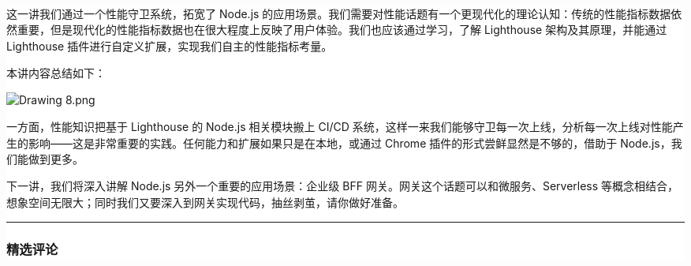 <p data-nodeid="118634">这一讲我们通过一个性能守卫系统，拓宽了 Node.js 的应用场景。我们需要对性能话题有一个更现代化的理论认知：传统的性能指标数据依然重要，但是现代化的性能指标数据也在很大程度上反映了用户体验。我们也应该通过学习，了解 Lighthouse 架构及其原理，并能通过 Lighthouse 插件进行自定义扩展，实现我们自主的性能指标考量。</p>
<p data-nodeid="118635" class="">本讲内容总结如下：</p>
<p data-nodeid="127566" class="te-preview-highlight"><img src="https://s0.lgstatic.com/i/image6/M00/1E/2D/CioPOWBQb6SAJRoFAAK5HjTcnpc020.png" alt="Drawing 8.png" data-nodeid="127569"></p>

<p data-nodeid="118637">一方面，性能知识把基于 Lighthouse 的 Node.js 相关模块搬上 CI/CD 系统，这样一来我们能够守卫每一次上线，分析每一次上线对性能产生的影响——这是非常重要的实践。任何能力和扩展如果只是在本地，或通过 Chrome 插件的形式尝鲜显然是不够的，借助于 Node.js，我们能做到更多。</p>
<p data-nodeid="118638">下一讲，我们将深入讲解 Node.js 另外一个重要的应用场景：企业级 BFF 网关。网关这个话题可以和微服务、Serverless 等概念相结合，想象空间无限大；同时我们又要深入到网关实现代码，抽丝剥茧，请你做好准备。</p>

---

### 精选评论


